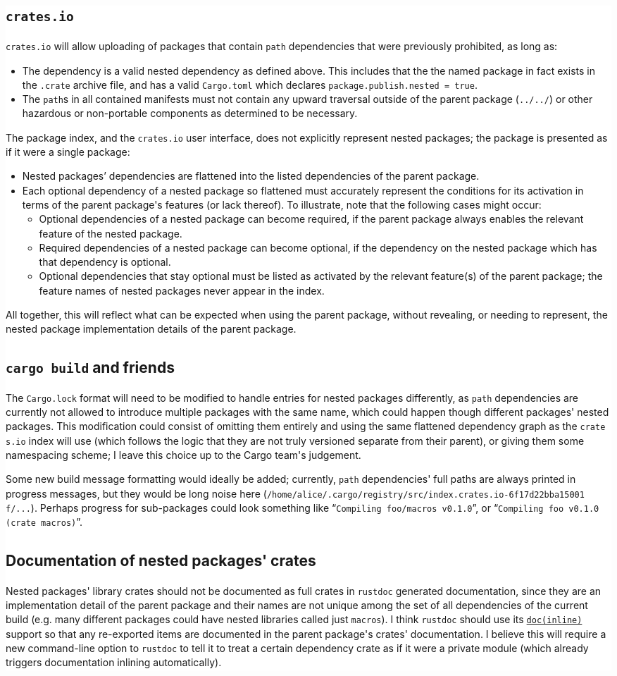 ## **`crates.io`**

`crates.io` will allow uploading of packages that contain `path` dependencies that were previously prohibited, as long as:

* The dependency is a valid nested dependency as defined above. This includes that the the named package in fact exists in the `.crate` archive file, and has a valid `Cargo.toml` which declares `package.publish.nested = true`.
* The `path`s in all contained manifests must not contain any upward traversal outside of the parent package (`../../`) or other hazardous or non-portable components as determined to be necessary.

The package index, and the `crates.io` user interface, does not explicitly represent nested packages; the package is presented as if it were a single package:

* Nested packages’ dependencies are flattened into the listed dependencies of the parent package.
* Each optional dependency of a nested package so flattened must accurately represent the conditions for its activation in terms of the parent package's features (or lack thereof). To illustrate, note that the following cases might occur:
    * Optional dependencies of a nested package can become required, if the parent package always enables the relevant feature of the nested package.
    * Required dependencies of a nested package can become optional, if the dependency on the nested package which has that dependency is optional.
    * Optional dependencies that stay optional must be listed as activated by the relevant feature(s) of the parent package; the feature names of nested packages never appear in the index.


All together, this will reflect what can be expected when using the parent package, without revealing, or needing to represent, the nested package implementation details of the parent package.

## `cargo build` and friends

The `Cargo.lock` format will need to be modified to handle entries for nested packages differently, as `path` dependencies are currently not allowed to introduce multiple packages with the same name, which could happen though different packages' nested packages. This modification could consist of omitting them entirely and using the same flattened dependency graph as the `crates.io` index will use (which follows the logic that they are not truly versioned separate from their parent), or giving them some namespacing scheme; I leave this choice up to the Cargo team's judgement.

Some new build message formatting would ideally be added; currently, `path` dependencies' full paths are always printed in progress messages, but they would be long noise here (`/home/alice/.cargo/registry/src/index.crates.io-6f17d22bba15001f/...`). Perhaps progress for sub-packages could look something like “`Compiling foo/macros v0.1.0`”, or “`Compiling foo v0.1.0 (crate macros)`”.

## Documentation of nested packages' crates

Nested packages' library crates should not be documented as full crates in `rustdoc` generated documentation, since they are an implementation detail of the parent package and their names are not unique among the set of all dependencies of the current build (e.g. many different packages could have nested libraries called just `macros`). I think `rustdoc` should use its [`doc(inline)`](https://doc.rust-lang.org/rustdoc/write-documentation/the-doc-attribute.html#inline-and-no_inline) support so that any re-exported items are documented in the parent package's crates' documentation. I believe this will require a new command-line option to `rustdoc` to tell it to treat a certain dependency crate as if it were a private module (which already triggers documentation inlining automatically).
